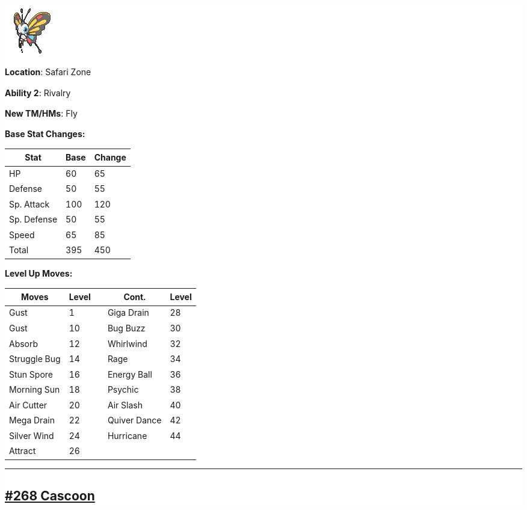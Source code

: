 ![Beautifly](../../assets/sprites/beautifly/front.gif "Beautifly: Beautifly has a long mouth like a coiled needle, which is very convenient for collecting pollen from flowers. This Pokémon rides the spring winds as it flits around gathering pollen.")

**Location**: Safari Zone

**Ability 2**: <span class="tooltip" title="Deals more damage to Pokémon of the same gender.">Rivalry</span>

**New TM/HMs**: <span class="tooltip" title="The user soars and then strikes its target on the next turn. This can also be used to fly to any familiar town.">Fly</span>

**Base Stat Changes:**

| Stat | Base | Change |
| ---- | ---- | ------ |
| HP | 60 | 65 |
| Defense | 50 | 55 |
| Sp. Attack | 100 | 120 |
| Sp. Defense | 50 | 55 |
| Speed | 65 | 85 |
| Total | 395 | 450 |

**Level Up Moves:**

| Moves | Level |     | Cont. | Level |
| ----- | ----- | --- | ----- | ----- |
| <span class="tooltip" title="A gust of wind is whipped up by wings and launched at the target to inflict damage.">Gust</span> | 1 |   | <span class="tooltip" title="A nutrient-draining attack. The user’s HP is restored by half the damage taken by the target.">Giga Drain</span> | 28 |
| <span class="tooltip" title="A gust of wind is whipped up by wings and launched at the target to inflict damage.">Gust</span> | 10 |   | <span class="tooltip" title="The user vibrates its wings to generate a damaging sound wave. This may also lower the target’s Sp. Def stat.">Bug Buzz</span> | 30 |
| <span class="tooltip" title="A nutrient-draining attack. The user’s HP is restored by half the damage taken by the target.">Absorb</span> | 12 |   | <span class="tooltip" title="The target is blown away, and a different Pokémon is dragged out. In the wild, this ends a battle against a single Pokémon.">Whirlwind</span> | 32 |
| <span class="tooltip" title="While resisting, the user attacks the opposing Pokémon. This lowers the Sp. Atk stat of those hit.">Struggle Bug</span> | 14 |   | <span class="tooltip" title="As long as this move is in use, the power of rage raises the Attack stat each time the user is hit in battle.">Rage</span> | 34 |
| <span class="tooltip" title="The user scatters a cloud of numbing powder that paralyzes the target.">Stun Spore</span> | 16 |   | <span class="tooltip" title="The user draws power from nature and fires it at the target. This may also lower the target’s Sp. Def.">Energy Ball</span> | 36 |
| <span class="tooltip" title="The user restores its own HP. The amount of HP regained varies with the weather.">Morning Sun</span> | 18 |   | <span class="tooltip" title="The target is hit by a strong telekinetic force. This may also lower the target’s Sp. Def stat.">Psychic</span> | 38 |
| <span class="tooltip" title="The user launches razor-like wind to slash the opposing Pokémon. Critical hits land more easily.">Air Cutter</span> | 20 |   | <span class="tooltip" title="The user attacks with a blade of air that slices even the sky. This may also make the target flinch.">Air Slash</span> | 40 |
| <span class="tooltip" title="A nutrient-draining attack. The user’s HP is restored by half the damage taken by the target.">Mega Drain</span> | 22 |   | <span class="tooltip" title="The user lightly performs a beautiful, mystic dance. This boosts the user’s Sp. Atk, Sp. Def, and Speed stats.">Quiver Dance</span> | 42 |
| <span class="tooltip" title="The target is attacked with powdery scales blown by wind. This may also raise all the user’s stats.">Silver Wind</span> | 24 |   | <span class="tooltip" title="The user attacks by wrapping its opponent in a fierce wind that flies up into the sky. This may also confuse the target.">Hurricane</span> | 44 |
| <span class="tooltip" title="If it is the opposite gender of the user, the target becomes infatuated and less likely to attack.">Attract</span> | 26 |   |   |   |

---

## [#268 Cascoon](../../pokemon/cascoon.md/)
